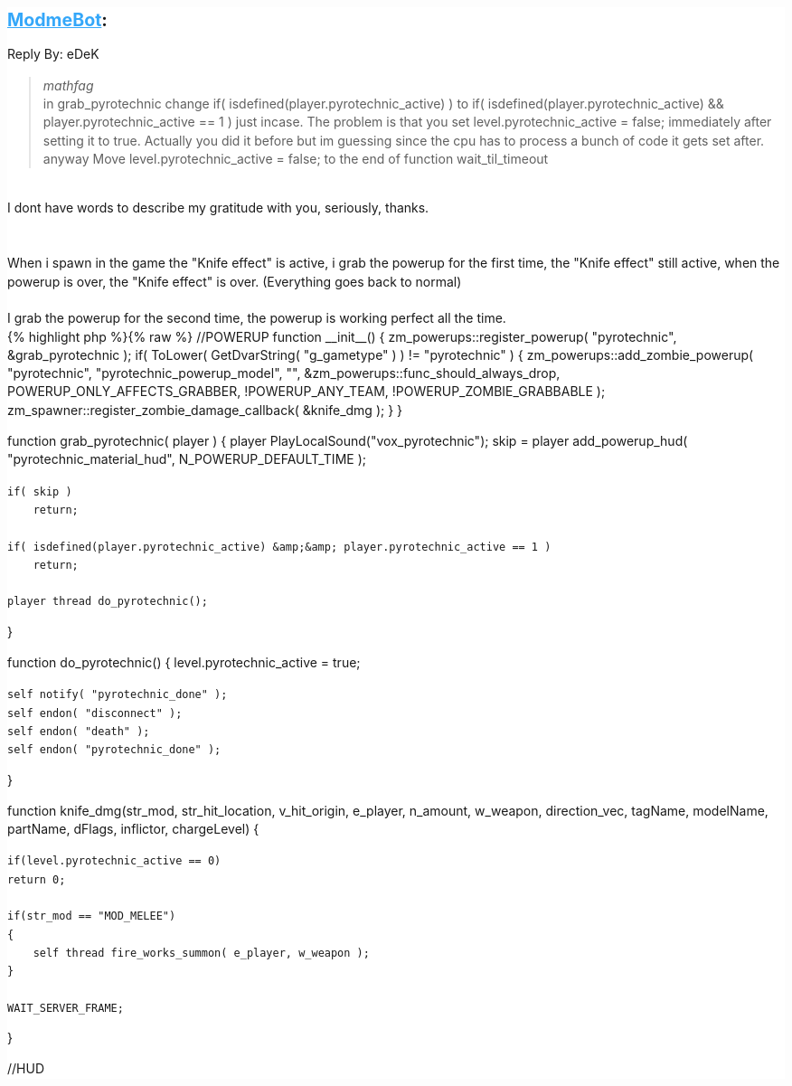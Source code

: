 <strong style="font-size: 1.4em;"><span style="text-decoration: underline;text-decoration-color: #34a7f9;"><span style="color:#34a7f9;">ModmeBot</span></span>:</strong>

<p>Reply By: eDeK<br /><blockquote><em>mathfag</em><br />in grab_pyrotechnic change  if( isdefined(player.pyrotechnic_active) )   to if( isdefined(player.pyrotechnic_active) &amp;&amp; player.pyrotechnic_active == 1 )   just incase.     The problem is that you set  level.pyrotechnic_active = false;   immediately after setting it to true. Actually you did it before but im guessing since the cpu has to process a bunch of code it gets set after. anyway Move level.pyrotechnic_active = false;   to the end of  function wait_til_timeout    </blockquote><br /> I dont have words to describe my gratitude with you, seriously, thanks.<br /><br /> <br />When i spawn in the game the &quot;Knife effect&quot; is active, i grab the powerup for the first time, the &quot;Knife effect&quot; still active, when the powerup is over, the &quot;Knife effect&quot; is over. (Everything goes back to normal)<br /> <br />I grab the powerup for the second time, the powerup is working perfect all the time.<br />{% highlight php %}{% raw %}
//POWERUP
function __init__()
{	
	zm_powerups::register_powerup( "pyrotechnic", &amp;grab_pyrotechnic );
	if( ToLower( GetDvarString( "g_gametype" ) ) != "pyrotechnic" )
	{
		zm_powerups::add_zombie_powerup( "pyrotechnic", "pyrotechnic_powerup_model", "", &amp;zm_powerups::func_should_always_drop, POWERUP_ONLY_AFFECTS_GRABBER, !POWERUP_ANY_TEAM, !POWERUP_ZOMBIE_GRABBABLE );
		zm_spawner::register_zombie_damage_callback( &amp;knife_dmg );					
	} 
}

function grab_pyrotechnic( player )
{
	player PlayLocalSound("vox_pyrotechnic");
	skip = player add_powerup_hud( "pyrotechnic_material_hud", N_POWERUP_DEFAULT_TIME );    	

	if( skip )
		return; 
	
	if( isdefined(player.pyrotechnic_active) &amp;&amp; player.pyrotechnic_active == 1 )
		return;		
	
	player thread do_pyrotechnic();

}

function do_pyrotechnic()
{
	level.pyrotechnic_active = true;

    self notify( "pyrotechnic_done" );
    self endon( "disconnect" );
    self endon( "death" );
    self endon( "pyrotechnic_done" );

       
}

function knife_dmg(str_mod, str_hit_location, v_hit_origin, e_player, n_amount, w_weapon, direction_vec, tagName, modelName, partName, dFlags, inflictor, chargeLevel) 
{		

	if(level.pyrotechnic_active == 0)
	return 0;

	if(str_mod == "MOD_MELEE")
	{
		self thread fire_works_summon( e_player, w_weapon );
	}

	WAIT_SERVER_FRAME;
}

//HUD